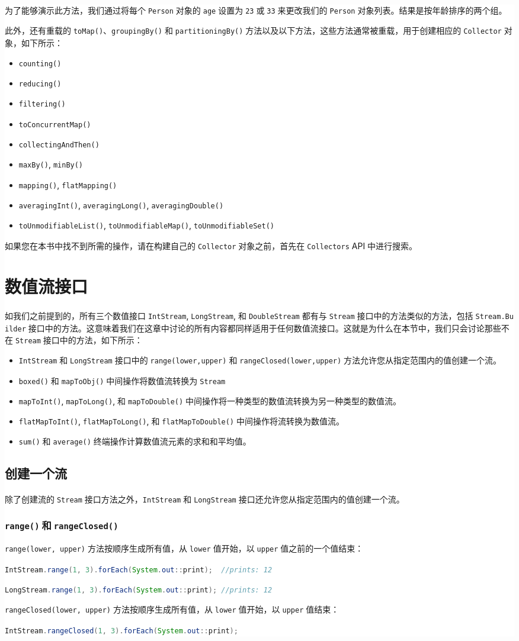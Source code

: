 为了能够演示此方法，我们通过将每个 `Person` 对象的 `age` 设置为 `23` 或 `33` 来更改我们的 `Person` 对象列表。结果是按年龄排序的两个组。

此外，还有重载的 `toMap()`、`groupingBy()` 和 `partitioningBy()` 方法以及以下方法，这些方法通常被重载，用于创建相应的 `Collector` 对象，如下所示：

+   `counting()`

+   `reducing()`

+   `filtering()`

+   `toConcurrentMap()`

+   `collectingAndThen()`

+   `maxBy()`, `minBy()`

+   `mapping()`, `flatMapping()`

+   `averagingInt()`, `averagingLong()`, `averagingDouble()`

+   `toUnmodifiableList()`, `toUnmodifiableMap()`, `toUnmodifiableSet()`

如果您在本书中找不到所需的操作，请在构建自己的 `Collector` 对象之前，首先在 `Collectors` API 中进行搜索。

# 数值流接口

如我们之前提到的，所有三个数值接口 `IntStream`, `LongStream`, 和 `DoubleStream` 都有与 `Stream` 接口中的方法类似的方法，包括 `Stream.Builder` 接口中的方法。这意味着我们在这章中讨论的所有内容都同样适用于任何数值流接口。这就是为什么在本节中，我们只会讨论那些不在 `Stream` 接口中的方法，如下所示：

+   `IntStream` 和 `LongStream` 接口中的 `range(lower,upper)` 和 `rangeClosed(lower,upper)` 方法允许您从指定范围内的值创建一个流。

+   `boxed()` 和 `mapToObj()` 中间操作将数值流转换为 `Stream`

+   `mapToInt()`, `mapToLong()`, 和 `mapToDouble()` 中间操作将一种类型的数值流转换为另一种类型的数值流。

+   `flatMapToInt()`, `flatMapToLong()`, 和 `flatMapToDouble()` 中间操作将流转换为数值流。

+   `sum()` 和 `average()` 终端操作计算数值流元素的求和和平均值。

## 创建一个流

除了创建流的 `Stream` 接口方法之外，`IntStream` 和 `LongStream` 接口还允许您从指定范围内的值创建一个流。

### `range()` 和 `rangeClosed()`

`range(lower, upper)` 方法按顺序生成所有值，从 `lower` 值开始，以 `upper` 值之前的一个值结束：

```java
IntStream.range(1, 3).forEach(System.out::print);  //prints: 12
```

```java
LongStream.range(1, 3).forEach(System.out::print); //prints: 12
```

`rangeClosed(lower, upper)` 方法按顺序生成所有值，从 `lower` 值开始，以 `upper` 值结束：

```java
IntStream.rangeClosed(1, 3).forEach(System.out::print); 
```
